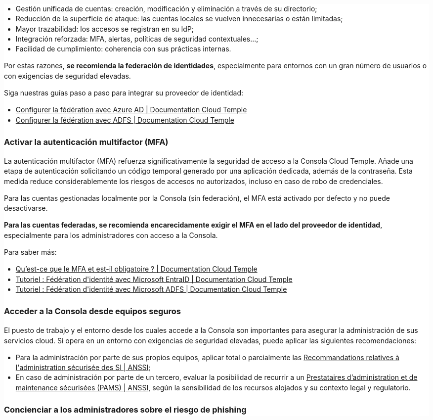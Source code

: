 - Gestión unificada de cuentas: creación, modificación y eliminación a través de su directorio;
- Reducción de la superficie de ataque: las cuentas locales se vuelven innecesarias o están limitadas;
- Mayor trazabilidad: los accesos se registran en su IdP;
- Integración reforzada: MFA, alertas, políticas de seguridad contextuales…;
- Facilidad de cumplimiento: coherencia con sus prácticas internas.

Por estas razones, **se recomienda la federación de identidades**, especialmente para entornos con un gran número de usuarios o con exigencias de seguridad elevadas.

Siga nuestras guías paso a paso para integrar su proveedor de identidad:
- [Configurer la fédération avec Azure AD | Documentation Cloud Temple](../console/iam/tutorials/sso_aad)
- [Configurer la fédération avec ADFS | Documentation Cloud Temple](../console/iam/tutorials/sso_adfs)

### Activar la autenticación multifactor (MFA)

La autenticación multifactor (MFA) refuerza significativamente la seguridad de acceso a la Consola Cloud Temple. Añade una etapa de autenticación solicitando un código temporal generado por una aplicación dedicada, además de la contraseña. Esta medida reduce considerablemente los riesgos de accesos no autorizados, incluso en caso de robo de credenciales.

Para las cuentas gestionadas localmente por la Consola (sin federación), el MFA está activado por defecto y no puede desactivarse.

**Para las cuentas federadas, se recomienda encarecidamente exigir el MFA en el lado del proveedor de identidad**, especialmente para los administradores con acceso a la Consola.

Para saber más:  

- [Qu’est-ce que le MFA et est-il obligatoire ? | Documentation Cloud Temple](../console/iam/quickstart?_highlight=*facteur#quest-ce-que-le-mfa-et-est-il-obligatoire-)
- [Tutoriel : Fédération d'identité avec Microsoft EntraID | Documentation Cloud Temple](../console/iam/tutorials/sso_aad)
- [Tutoriel : Fédération d'identité avec Microsoft ADFS | Documentation Cloud Temple](../console/iam/tutorials/sso_adfs)

### Acceder a la Consola desde equipos seguros

El puesto de trabajo y el entorno desde los cuales accede a la Consola son importantes para asegurar la administración de sus servicios cloud. Si opera en un entorno con exigencias de seguridad elevadas, puede aplicar las siguientes recomendaciones:

- Para la administración por parte de sus propios equipos, aplicar total o parcialmente las [Recommandations relatives à l'administration sécurisée des SI | ANSSI](https://cyber.gouv.fr/publications/recommandations-relatives-ladministration-securisee-des-si);
- En caso de administración por parte de un tercero, evaluar la posibilidad de recurrir a un [Prestataires d’administration et de maintenance sécurisées (PAMS) | ANSSI](https://cyber.gouv.fr/prestataires-dadministration-et-de-maintenance-securisees-pams), según la sensibilidad de los recursos alojados y su contexto legal y regulatorio.

### Concienciar a los administradores sobre el riesgo de phishing
